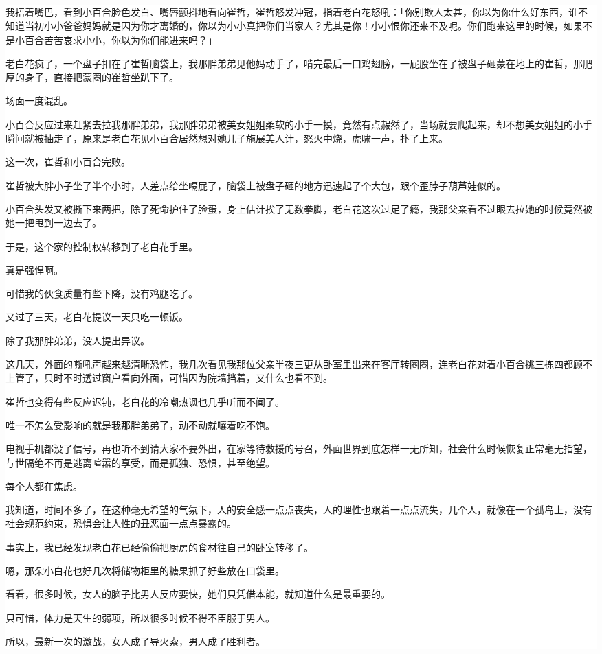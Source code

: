 
我捂着嘴巴，看到小百合脸色发白、嘴唇颤抖地看向崔哲，崔哲怒发冲冠，指着老白花怒吼：「你别欺人太甚，你以为你什么好东西，谁不知道当初小小爸爸妈妈就是因为你才离婚的，你以为小小真把你们当家人？尤其是你！小小恨你还来不及呢。你们跑来这里的时候，如果不是小百合苦苦哀求小小，你以为你们能进来吗？」


老白花疯了，一个盘子扣在了崔哲脑袋上，我那胖弟弟见他妈动手了，啃完最后一口鸡翅膀，一屁股坐在了被盘子砸蒙在地上的崔哲，那肥厚的身子，直接把蒙圈的崔哲坐趴下了。


场面一度混乱。


小百合反应过来赶紧去拉我那胖弟弟，我那胖弟弟被美女姐姐柔软的小手一摸，竟然有点赧然了，当场就要爬起来，却不想美女姐姐的小手瞬间就被抽走了，原来是老白花见小百合居然想对她儿子施展美人计，怒火中烧，虎啸一声，扑了上来。


这一次，崔哲和小百合完败。


崔哲被大胖小子坐了半个小时，人差点给坐嗝屁了，脑袋上被盘子砸的地方迅速起了个大包，跟个歪脖子葫芦娃似的。


小百合头发又被撕下来两把，除了死命护住了脸蛋，身上估计挨了无数拳脚，老白花这次过足了瘾，我那父亲看不过眼去拉她的时候竟然被她一把甩到一边去了。


于是，这个家的控制权转移到了老白花手里。


真是强悍啊。


可惜我的伙食质量有些下降，没有鸡腿吃了。


又过了三天，老白花提议一天只吃一顿饭。


除了我那胖弟弟，没人提出异议。


这几天，外面的嘶吼声越来越清晰恐怖，我几次看见我那位父亲半夜三更从卧室里出来在客厅转圈圈，连老白花对着小百合挑三拣四都顾不上管了，只时不时透过窗户看向外面，可惜因为院墙挡着，又什么也看不到。


崔哲也变得有些反应迟钝，老白花的冷嘲热讽也几乎听而不闻了。


唯一不怎么受影响的就是我那胖弟弟了，动不动就嚷着吃不饱。


电视手机都没了信号，再也听不到请大家不要外出，在家等待救援的号召，外面世界到底怎样一无所知，社会什么时候恢复正常毫无指望，与世隔绝不再是逃离喧嚣的享受，而是孤独、恐惧，甚至绝望。


每个人都在焦虑。


我知道，时间不多了，在这种毫无希望的气氛下，人的安全感一点点丧失，人的理性也跟着一点点流失，几个人，就像在一个孤岛上，没有社会规范约束，恐惧会让人性的丑恶面一点点暴露的。


事实上，我已经发现老白花已经偷偷把厨房的食材往自己的卧室转移了。


嗯，那朵小白花也好几次将储物柜里的糖果抓了好些放在口袋里。


看看，很多时候，女人的脑子比男人反应要快，她们只凭借本能，就知道什么是最重要的。


只可惜，体力是天生的弱项，所以很多时候不得不臣服于男人。


所以，最新一次的激战，女人成了导火索，男人成了胜利者。

